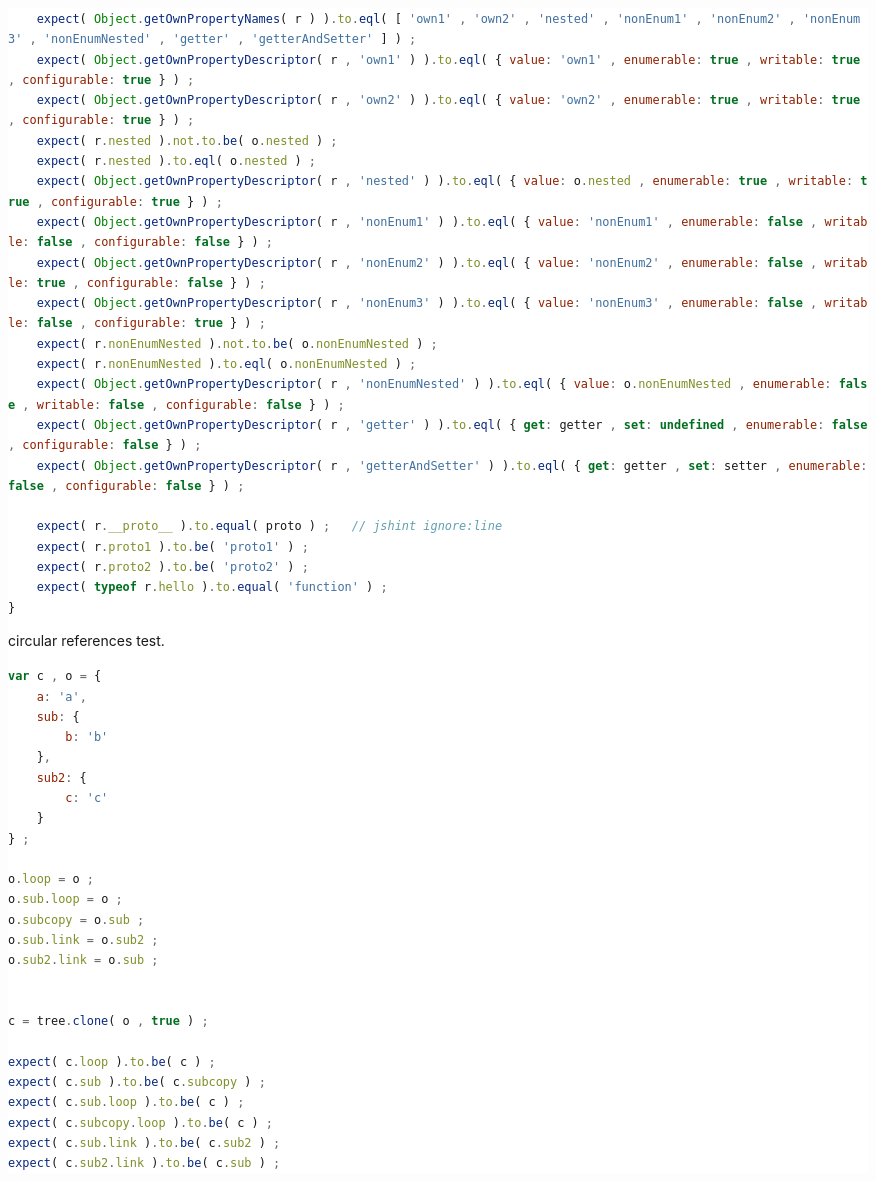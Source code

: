 ```js
	expect( Object.getOwnPropertyNames( r ) ).to.eql( [ 'own1' , 'own2' , 'nested' , 'nonEnum1' , 'nonEnum2' , 'nonEnum3' , 'nonEnumNested' , 'getter' , 'getterAndSetter' ] ) ;
	expect( Object.getOwnPropertyDescriptor( r , 'own1' ) ).to.eql( { value: 'own1' , enumerable: true , writable: true , configurable: true } ) ;
	expect( Object.getOwnPropertyDescriptor( r , 'own2' ) ).to.eql( { value: 'own2' , enumerable: true , writable: true , configurable: true } ) ;
	expect( r.nested ).not.to.be( o.nested ) ;
	expect( r.nested ).to.eql( o.nested ) ;
	expect( Object.getOwnPropertyDescriptor( r , 'nested' ) ).to.eql( { value: o.nested , enumerable: true , writable: true , configurable: true } ) ;
	expect( Object.getOwnPropertyDescriptor( r , 'nonEnum1' ) ).to.eql( { value: 'nonEnum1' , enumerable: false , writable: false , configurable: false } ) ;
	expect( Object.getOwnPropertyDescriptor( r , 'nonEnum2' ) ).to.eql( { value: 'nonEnum2' , enumerable: false , writable: true , configurable: false } ) ;
	expect( Object.getOwnPropertyDescriptor( r , 'nonEnum3' ) ).to.eql( { value: 'nonEnum3' , enumerable: false , writable: false , configurable: true } ) ;
	expect( r.nonEnumNested ).not.to.be( o.nonEnumNested ) ;
	expect( r.nonEnumNested ).to.eql( o.nonEnumNested ) ;
	expect( Object.getOwnPropertyDescriptor( r , 'nonEnumNested' ) ).to.eql( { value: o.nonEnumNested , enumerable: false , writable: false , configurable: false } ) ;
	expect( Object.getOwnPropertyDescriptor( r , 'getter' ) ).to.eql( { get: getter , set: undefined , enumerable: false , configurable: false } ) ;
	expect( Object.getOwnPropertyDescriptor( r , 'getterAndSetter' ) ).to.eql( { get: getter , set: setter , enumerable: false , configurable: false } ) ;
	
	expect( r.__proto__ ).to.equal( proto ) ;	// jshint ignore:line
	expect( r.proto1 ).to.be( 'proto1' ) ;
	expect( r.proto2 ).to.be( 'proto2' ) ;
	expect( typeof r.hello ).to.equal( 'function' ) ;
}
```

circular references test.

```js
var c , o = {
	a: 'a',
	sub: {
		b: 'b'
	},
	sub2: {
		c: 'c'
	}
} ;

o.loop = o ;
o.sub.loop = o ;
o.subcopy = o.sub ;
o.sub.link = o.sub2 ;
o.sub2.link = o.sub ;


c = tree.clone( o , true ) ;

expect( c.loop ).to.be( c ) ;
expect( c.sub ).to.be( c.subcopy ) ;
expect( c.sub.loop ).to.be( c ) ;
expect( c.subcopy.loop ).to.be( c ) ;
expect( c.sub.link ).to.be( c.sub2 ) ;
expect( c.sub2.link ).to.be( c.sub ) ;
```
